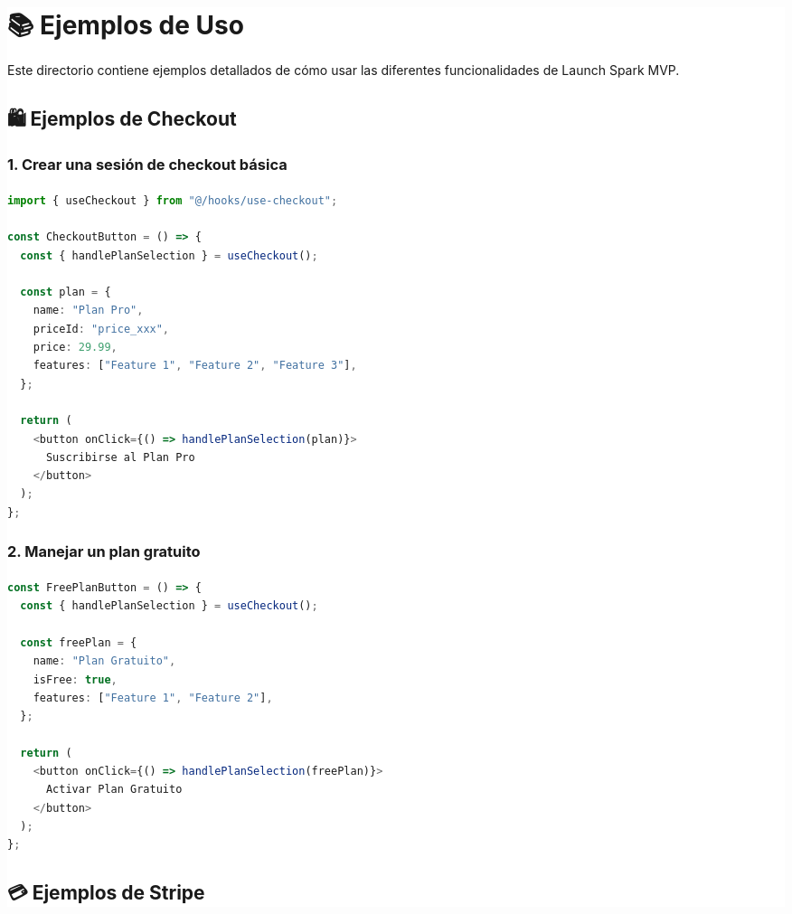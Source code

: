 # 📚 Ejemplos de Uso

Este directorio contiene ejemplos detallados de cómo usar las diferentes funcionalidades de Launch Spark MVP.

## 🛍️ Ejemplos de Checkout

### 1. Crear una sesión de checkout básica

```typescript
import { useCheckout } from "@/hooks/use-checkout";

const CheckoutButton = () => {
  const { handlePlanSelection } = useCheckout();

  const plan = {
    name: "Plan Pro",
    priceId: "price_xxx",
    price: 29.99,
    features: ["Feature 1", "Feature 2", "Feature 3"],
  };

  return (
    <button onClick={() => handlePlanSelection(plan)}>
      Suscribirse al Plan Pro
    </button>
  );
};
```

### 2. Manejar un plan gratuito

```typescript
const FreePlanButton = () => {
  const { handlePlanSelection } = useCheckout();

  const freePlan = {
    name: "Plan Gratuito",
    isFree: true,
    features: ["Feature 1", "Feature 2"],
  };

  return (
    <button onClick={() => handlePlanSelection(freePlan)}>
      Activar Plan Gratuito
    </button>
  );
};
```

## 💳 Ejemplos de Stripe
